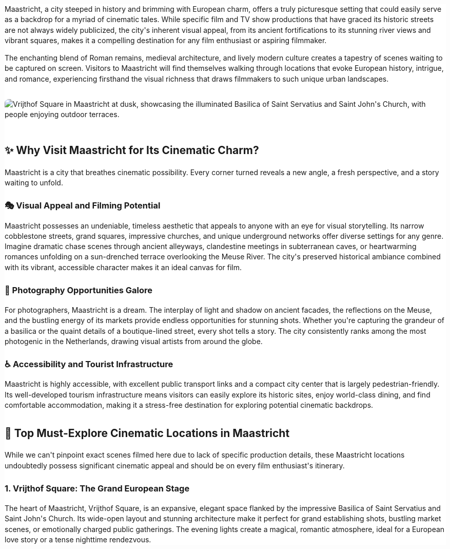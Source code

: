 Maastricht, a city steeped in history and brimming with European charm, offers a truly picturesque setting that could easily serve as a backdrop for a myriad of cinematic tales. While specific film and TV show productions that have graced its historic streets are not always widely publicized, the city's inherent visual appeal, from its ancient fortifications to its stunning river views and vibrant squares, makes it a compelling destination for any film enthusiast or aspiring filmmaker.

The enchanting blend of Roman remains, medieval architecture, and lively modern culture creates a tapestry of scenes waiting to be captured on screen. Visitors to Maastricht will find themselves walking through locations that evoke European history, intrigue, and romance, experiencing firsthand the visual richness that draws filmmakers to such unique urban landscapes.

<img src="https://worldcitytrail.com/wp-content/uploads/2025/04/Vrijthof-2.jpg" alt="Vrijthof Square in Maastricht at dusk, showcasing the illuminated Basilica of Saint Servatius and Saint John's Church, with people enjoying outdoor terraces." style="width: 100%; height: auto; border-radius: 8px; margin: 15px 0;" />

## ✨ Why Visit Maastricht for Its Cinematic Charm?

Maastricht is a city that breathes cinematic possibility. Every corner turned reveals a new angle, a fresh perspective, and a story waiting to unfold.

### 🎭 Visual Appeal and Filming Potential
Maastricht possesses an undeniable, timeless aesthetic that appeals to anyone with an eye for visual storytelling. Its narrow cobblestone streets, grand squares, impressive churches, and unique underground networks offer diverse settings for any genre. Imagine dramatic chase scenes through ancient alleyways, clandestine meetings in subterranean caves, or heartwarming romances unfolding on a sun-drenched terrace overlooking the Meuse River. The city's preserved historical ambiance combined with its vibrant, accessible character makes it an ideal canvas for film.

### 📸 Photography Opportunities Galore
For photographers, Maastricht is a dream. The interplay of light and shadow on ancient facades, the reflections on the Meuse, and the bustling energy of its markets provide endless opportunities for stunning shots. Whether you're capturing the grandeur of a basilica or the quaint details of a boutique-lined street, every shot tells a story. The city consistently ranks among the most photogenic in the Netherlands, drawing visual artists from around the globe.

### ♿ Accessibility and Tourist Infrastructure
Maastricht is highly accessible, with excellent public transport links and a compact city center that is largely pedestrian-friendly. Its well-developed tourism infrastructure means visitors can easily explore its historic sites, enjoy world-class dining, and find comfortable accommodation, making it a stress-free destination for exploring potential cinematic backdrops.

## 📍 Top Must-Explore Cinematic Locations in Maastricht

While we can't pinpoint exact scenes filmed here due to lack of specific production details, these Maastricht locations undoubtedly possess significant cinematic appeal and should be on every film enthusiast's itinerary.

### 1. Vrijthof Square: The Grand European Stage
The heart of Maastricht, Vrijthof Square, is an expansive, elegant space flanked by the impressive Basilica of Saint Servatius and Saint John's Church. Its wide-open layout and stunning architecture make it perfect for grand establishing shots, bustling market scenes, or emotionally charged public gatherings. The evening lights create a magical, romantic atmosphere, ideal for a European love story or a tense nighttime rendezvous.
